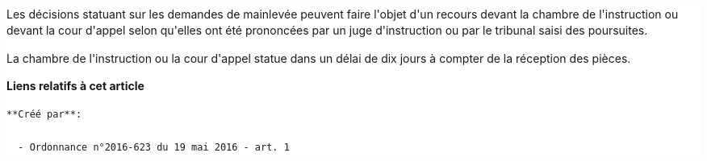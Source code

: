Les décisions statuant sur les demandes de mainlevée peuvent faire l'objet d'un recours devant la chambre de l'instruction ou
devant la cour d'appel selon qu'elles ont été prononcées par un juge d'instruction ou par le tribunal saisi des poursuites. 

La chambre de l'instruction ou la cour d'appel statue dans un délai de dix jours à compter de la réception des pièces.

**Liens relatifs à cet article**

	**Créé par**:

	  - Ordonnance n°2016-623 du 19 mai 2016 - art. 1
